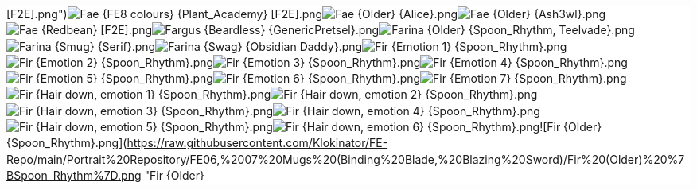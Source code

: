 [F2E].png")![Fae {FE8 colours} {Plant_Academy} [F2E].png](https://raw.githubusercontent.com/Klokinator/FE-Repo/main/Portrait%20Repository/FE06,%2007%20Mugs%20(Binding%20Blade,%20Blazing%20Sword)/Fae%20(FE8%20colours)%20%7BPlant_Academy%7D%20%5BF2E%5D.png "Fae {FE8 colours} {Plant_Academy} [F2E].png")![Fae {Older} {Alice}.png](https://raw.githubusercontent.com/Klokinator/FE-Repo/main/Portrait%20Repository/FE06,%2007%20Mugs%20(Binding%20Blade,%20Blazing%20Sword)/Fae%20(Older)%20%7BAlice%7D.png "Fae {Older} {Alice}.png")![Fae {Older} {Ash3wl}.png](https://raw.githubusercontent.com/Klokinator/FE-Repo/main/Portrait%20Repository/FE06,%2007%20Mugs%20(Binding%20Blade,%20Blazing%20Sword)/Fae%20(Older)%20%7BAsh3wl%7D.png "Fae {Older} {Ash3wl}.png")![Fae {Redbean} [F2E].png](https://raw.githubusercontent.com/Klokinator/FE-Repo/main/Portrait%20Repository/FE06,%2007%20Mugs%20(Binding%20Blade,%20Blazing%20Sword)/Fae%20%7BRedbean%7D%20%5BF2E%5D.png "Fae {Redbean} [F2E].png")![Fargus {Beardless} {GenericPretsel}.png](https://raw.githubusercontent.com/Klokinator/FE-Repo/main/Portrait%20Repository/FE06,%2007%20Mugs%20(Binding%20Blade,%20Blazing%20Sword)/Fargus%20(Beardless)%20%7BGenericPretsel%7D.png "Fargus {Beardless} {GenericPretsel}.png")![Farina {Older} {Spoon_Rhythm, Teelvade}.png](https://raw.githubusercontent.com/Klokinator/FE-Repo/main/Portrait%20Repository/FE06,%2007%20Mugs%20(Binding%20Blade,%20Blazing%20Sword)/Farina%20(Older)%20%7BSpoon_Rhythm,%20Teelvade%7D.png "Farina {Older} {Spoon_Rhythm, Teelvade}.png")![Farina {Smug} {Serif}.png](https://raw.githubusercontent.com/Klokinator/FE-Repo/main/Portrait%20Repository/FE06,%2007%20Mugs%20(Binding%20Blade,%20Blazing%20Sword)/Farina%20(Smug)%20%7BSerif%7D.png "Farina {Smug} {Serif}.png")![Farina {Swag} {Obsidian Daddy}.png](https://raw.githubusercontent.com/Klokinator/FE-Repo/main/Portrait%20Repository/FE06,%2007%20Mugs%20(Binding%20Blade,%20Blazing%20Sword)/Farina%20(Swag)%20%7BObsidian%20Daddy%7D.png "Farina {Swag} {Obsidian Daddy}.png")![Fir {Emotion 1} {Spoon_Rhythm}.png](https://raw.githubusercontent.com/Klokinator/FE-Repo/main/Portrait%20Repository/FE06,%2007%20Mugs%20(Binding%20Blade,%20Blazing%20Sword)/Fir%20(Emotion%201)%20%7BSpoon_Rhythm%7D.png "Fir {Emotion 1} {Spoon_Rhythm}.png")![Fir {Emotion 2} {Spoon_Rhythm}.png](https://raw.githubusercontent.com/Klokinator/FE-Repo/main/Portrait%20Repository/FE06,%2007%20Mugs%20(Binding%20Blade,%20Blazing%20Sword)/Fir%20(Emotion%202)%20%7BSpoon_Rhythm%7D.png "Fir {Emotion 2} {Spoon_Rhythm}.png")![Fir {Emotion 3} {Spoon_Rhythm}.png](https://raw.githubusercontent.com/Klokinator/FE-Repo/main/Portrait%20Repository/FE06,%2007%20Mugs%20(Binding%20Blade,%20Blazing%20Sword)/Fir%20(Emotion%203)%20%7BSpoon_Rhythm%7D.png "Fir {Emotion 3} {Spoon_Rhythm}.png")![Fir {Emotion 4} {Spoon_Rhythm}.png](https://raw.githubusercontent.com/Klokinator/FE-Repo/main/Portrait%20Repository/FE06,%2007%20Mugs%20(Binding%20Blade,%20Blazing%20Sword)/Fir%20(Emotion%204)%20%7BSpoon_Rhythm%7D.png "Fir {Emotion 4} {Spoon_Rhythm}.png")![Fir {Emotion 5} {Spoon_Rhythm}.png](https://raw.githubusercontent.com/Klokinator/FE-Repo/main/Portrait%20Repository/FE06,%2007%20Mugs%20(Binding%20Blade,%20Blazing%20Sword)/Fir%20(Emotion%205)%20%7BSpoon_Rhythm%7D.png "Fir {Emotion 5} {Spoon_Rhythm}.png")![Fir {Emotion 6} {Spoon_Rhythm}.png](https://raw.githubusercontent.com/Klokinator/FE-Repo/main/Portrait%20Repository/FE06,%2007%20Mugs%20(Binding%20Blade,%20Blazing%20Sword)/Fir%20(Emotion%206)%20%7BSpoon_Rhythm%7D.png "Fir {Emotion 6} {Spoon_Rhythm}.png")![Fir {Emotion 7} {Spoon_Rhythm}.png](https://raw.githubusercontent.com/Klokinator/FE-Repo/main/Portrait%20Repository/FE06,%2007%20Mugs%20(Binding%20Blade,%20Blazing%20Sword)/Fir%20(Emotion%207)%20%7BSpoon_Rhythm%7D.png "Fir {Emotion 7} {Spoon_Rhythm}.png")![Fir {Hair down, emotion 1} {Spoon_Rhythm}.png](https://raw.githubusercontent.com/Klokinator/FE-Repo/main/Portrait%20Repository/FE06,%2007%20Mugs%20(Binding%20Blade,%20Blazing%20Sword)/Fir%20(Hair%20down,%20emotion%201)%20%7BSpoon_Rhythm%7D.png "Fir {Hair down, emotion 1} {Spoon_Rhythm}.png")![Fir {Hair down, emotion 2} {Spoon_Rhythm}.png](https://raw.githubusercontent.com/Klokinator/FE-Repo/main/Portrait%20Repository/FE06,%2007%20Mugs%20(Binding%20Blade,%20Blazing%20Sword)/Fir%20(Hair%20down,%20emotion%202)%20%7BSpoon_Rhythm%7D.png "Fir {Hair down, emotion 2} {Spoon_Rhythm}.png")![Fir {Hair down, emotion 3} {Spoon_Rhythm}.png](https://raw.githubusercontent.com/Klokinator/FE-Repo/main/Portrait%20Repository/FE06,%2007%20Mugs%20(Binding%20Blade,%20Blazing%20Sword)/Fir%20(Hair%20down,%20emotion%203)%20%7BSpoon_Rhythm%7D.png "Fir {Hair down, emotion 3} {Spoon_Rhythm}.png")![Fir {Hair down, emotion 4} {Spoon_Rhythm}.png](https://raw.githubusercontent.com/Klokinator/FE-Repo/main/Portrait%20Repository/FE06,%2007%20Mugs%20(Binding%20Blade,%20Blazing%20Sword)/Fir%20(Hair%20down,%20emotion%204)%20%7BSpoon_Rhythm%7D.png "Fir {Hair down, emotion 4} {Spoon_Rhythm}.png")![Fir {Hair down, emotion 5} {Spoon_Rhythm}.png](https://raw.githubusercontent.com/Klokinator/FE-Repo/main/Portrait%20Repository/FE06,%2007%20Mugs%20(Binding%20Blade,%20Blazing%20Sword)/Fir%20(Hair%20down,%20emotion%205)%20%7BSpoon_Rhythm%7D.png "Fir {Hair down, emotion 5} {Spoon_Rhythm}.png")![Fir {Hair down, emotion 6} {Spoon_Rhythm}.png](https://raw.githubusercontent.com/Klokinator/FE-Repo/main/Portrait%20Repository/FE06,%2007%20Mugs%20(Binding%20Blade,%20Blazing%20Sword)/Fir%20(Hair%20down,%20emotion%206)%20%7BSpoon_Rhythm%7D.png "Fir {Hair down, emotion 6} {Spoon_Rhythm}.png")![Fir {Older} {Spoon_Rhythm}.png](https://raw.githubusercontent.com/Klokinator/FE-Repo/main/Portrait%20Repository/FE06,%2007%20Mugs%20(Binding%20Blade,%20Blazing%20Sword)/Fir%20(Older)%20%7BSpoon_Rhythm%7D.png "Fir {Older}